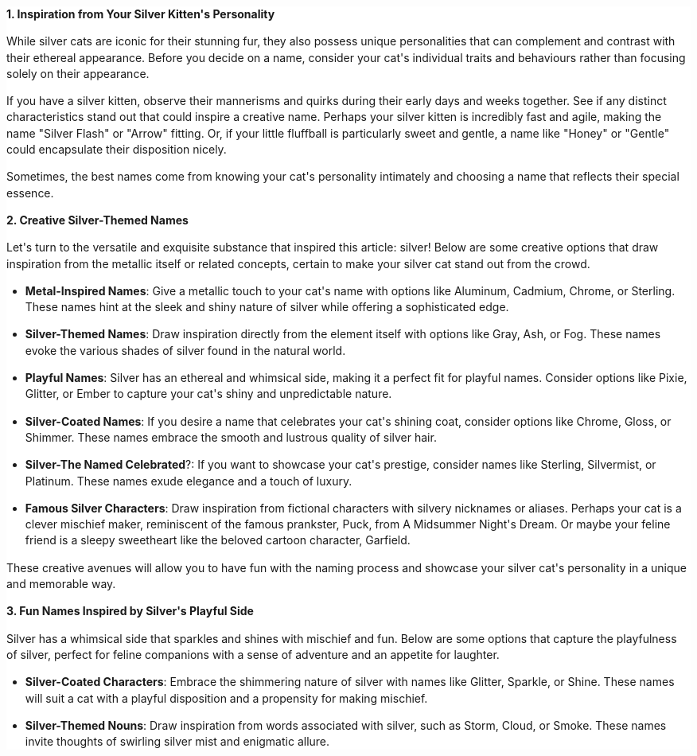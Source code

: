**1. Inspiration from Your Silver Kitten's Personality**

While silver cats are iconic for their stunning fur, they also possess unique personalities that can complement and contrast with their ethereal appearance. Before you decide on a name, consider your cat's individual traits and behaviours rather than focusing solely on their appearance. 

If you have a silver kitten, observe their mannerisms and quirks during their early days and weeks together. See if any distinct characteristics stand out that could inspire a creative name. Perhaps your silver kitten is incredibly fast and agile, making the name "Silver Flash" or "Arrow" fitting. Or, if your little fluffball is particularly sweet and gentle, a name like "Honey" or "Gentle" could encapsulate their disposition nicely. 

Sometimes, the best names come from knowing your cat's personality intimately and choosing a name that reflects their special essence. 

**2. Creative Silver-Themed Names**

Let's turn to the versatile and exquisite substance that inspired this article: silver! Below are some creative options that draw inspiration from the metallic itself or related concepts, certain to make your silver cat stand out from the crowd. 

- **Metal-Inspired Names**: Give a metallic touch to your cat's name with options like Aluminum, Cadmium, Chrome, or Sterling. These names hint at the sleek and shiny nature of silver while offering a sophisticated edge. 

- **Silver-Themed Names**: Draw inspiration directly from the element itself with options like Gray, Ash, or Fog. These names evoke the various shades of silver found in the natural world. 

- **Playful Names**: Silver has an ethereal and whimsical side, making it a perfect fit for playful names. Consider options like Pixie, Glitter, or Ember to capture your cat's shiny and unpredictable nature. 

- **Silver-Coated Names**: If you desire a name that celebrates your cat's shining coat, consider options like Chrome, Gloss, or Shimmer. These names embrace the smooth and lustrous quality of silver hair. 

- **Silver-The Named Celebrated**?: If you want to showcase your cat's prestige, consider names like Sterling, Silvermist, or Platinum. These names exude elegance and a touch of luxury. 

- **Famous Silver Characters**: Draw inspiration from fictional characters with silvery nicknames or aliases. Perhaps your cat is a clever mischief maker, reminiscent of the famous prankster, Puck, from A Midsummer Night's Dream. Or maybe your feline friend is a sleepy sweetheart like the beloved cartoon character, Garfield. 

These creative avenues will allow you to have fun with the naming process and showcase your silver cat's personality in a unique and memorable way. 

**3. Fun Names Inspired by Silver's Playful Side**

Silver has a whimsical side that sparkles and shines with mischief and fun. Below are some options that capture the playfulness of silver, perfect for feline companions with a sense of adventure and an appetite for laughter. 

- **Silver-Coated Characters**: Embrace the shimmering nature of silver with names like Glitter, Sparkle, or Shine. These names will suit a cat with a playful disposition and a propensity for making mischief. 

- **Silver-Themed Nouns**: Draw inspiration from words associated with silver, such as Storm, Cloud, or Smoke. These names invite thoughts of swirling silver mist and enigmatic allure. 
